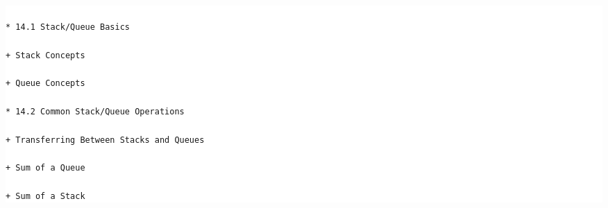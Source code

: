                                                                                                                                                                                                                                                                                                                                                                                                                                                                                                                                                                                                                                                                                                                             
                                                                                                                                                                                                                                                                                                                                                                                                                                                                                                                                                                                                                                                                                                                            * 14.1 Stack/Queue Basics
                                                                                                                                                                                                                                                                                                                                                                                                                                                                                                                                                                                                                                                                                                                              + Stack Concepts
                                                                                                                                                                                                                                                                                                                                                                                                                                                                                                                                                                                                                                                                                                                                + Queue Concepts
                                                                                                                                                                                                                                                                                                                                                                                                                                                                                                                                                                                                                                                                                                                                * 14.2 Common Stack/Queue Operations
                                                                                                                                                                                                                                                                                                                                                                                                                                                                                                                                                                                                                                                                                                                                  + Transferring Between Stacks and Queues
                                                                                                                                                                                                                                                                                                                                                                                                                                                                                                                                                                                                                                                                                                                                    + Sum of a Queue
                                                                                                                                                                                                                                                                                                                                                                                                                                                                                                                                                                                                                                                                                                                                      + Sum of a Stack